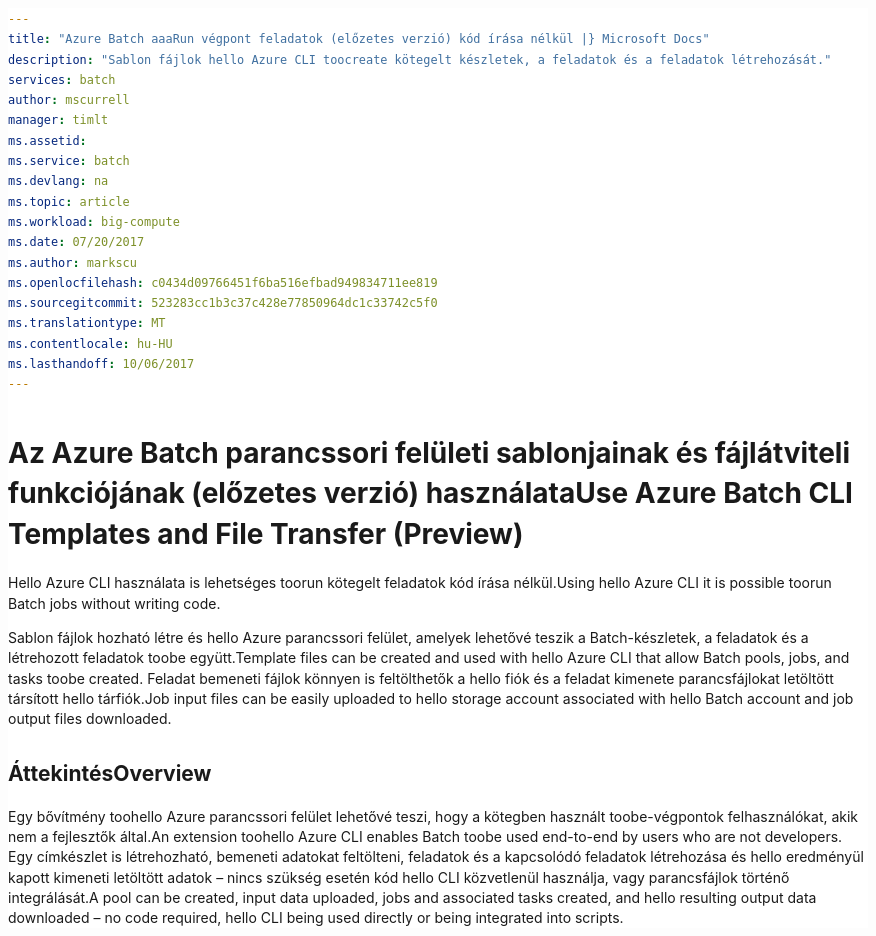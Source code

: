 ```yaml
---
title: "Azure Batch aaaRun végpont feladatok (előzetes verzió) kód írása nélkül |} Microsoft Docs"
description: "Sablon fájlok hello Azure CLI toocreate kötegelt készletek, a feladatok és a feladatok létrehozását."
services: batch
author: mscurrell
manager: timlt
ms.assetid: 
ms.service: batch
ms.devlang: na
ms.topic: article
ms.workload: big-compute
ms.date: 07/20/2017
ms.author: markscu
ms.openlocfilehash: c0434d09766451f6ba516efbad949834711ee819
ms.sourcegitcommit: 523283cc1b3c37c428e77850964dc1c33742c5f0
ms.translationtype: MT
ms.contentlocale: hu-HU
ms.lasthandoff: 10/06/2017
---
```

# <a name="use-azure-batch-cli-templates-and-file-transfer-preview"></a><span data-ttu-id="d37cd-103">Az Azure Batch parancssori felületi sablonjainak és fájlátviteli funkciójának (előzetes verzió) használata</span><span class="sxs-lookup"><span data-stu-id="d37cd-103">Use Azure Batch CLI Templates and File Transfer (Preview)</span></span>

<span data-ttu-id="d37cd-104">Hello Azure CLI használata is lehetséges toorun kötegelt feladatok kód írása nélkül.</span><span class="sxs-lookup"><span data-stu-id="d37cd-104">Using hello Azure CLI it is possible toorun Batch jobs without writing code.</span></span>

<span data-ttu-id="d37cd-105">Sablon fájlok hozható létre és hello Azure parancssori felület, amelyek lehetővé teszik a Batch-készletek, a feladatok és a létrehozott feladatok toobe együtt.</span><span class="sxs-lookup"><span data-stu-id="d37cd-105">Template files can be created and used with hello Azure CLI that allow Batch pools, jobs, and tasks toobe created.</span></span> <span data-ttu-id="d37cd-106">Feladat bemeneti fájlok könnyen is feltölthetők a hello fiók és a feladat kimenete parancsfájlokat letöltött társított hello tárfiók.</span><span class="sxs-lookup"><span data-stu-id="d37cd-106">Job input files can be easily uploaded to hello storage account associated with hello Batch account and job output files downloaded.</span></span>

## <a name="overview"></a><span data-ttu-id="d37cd-107">Áttekintés</span><span class="sxs-lookup"><span data-stu-id="d37cd-107">Overview</span></span>

<span data-ttu-id="d37cd-108">Egy bővítmény toohello Azure parancssori felület lehetővé teszi, hogy a kötegben használt toobe-végpontok felhasználókat, akik nem a fejlesztők által.</span><span class="sxs-lookup"><span data-stu-id="d37cd-108">An extension toohello Azure CLI enables Batch toobe used end-to-end by users who are not developers.</span></span> <span data-ttu-id="d37cd-109">Egy címkészlet is létrehozható, bemeneti adatokat feltölteni, feladatok és a kapcsolódó feladatok létrehozása és hello eredményül kapott kimeneti letöltött adatok – nincs szükség esetén kód hello CLI közvetlenül használja, vagy parancsfájlok történő integrálását.</span><span class="sxs-lookup"><span data-stu-id="d37cd-109">A pool can be created, input data uploaded, jobs and associated tasks created, and hello resulting output data downloaded – no code required, hello CLI being used directly or being integrated into scripts.</span></span>
